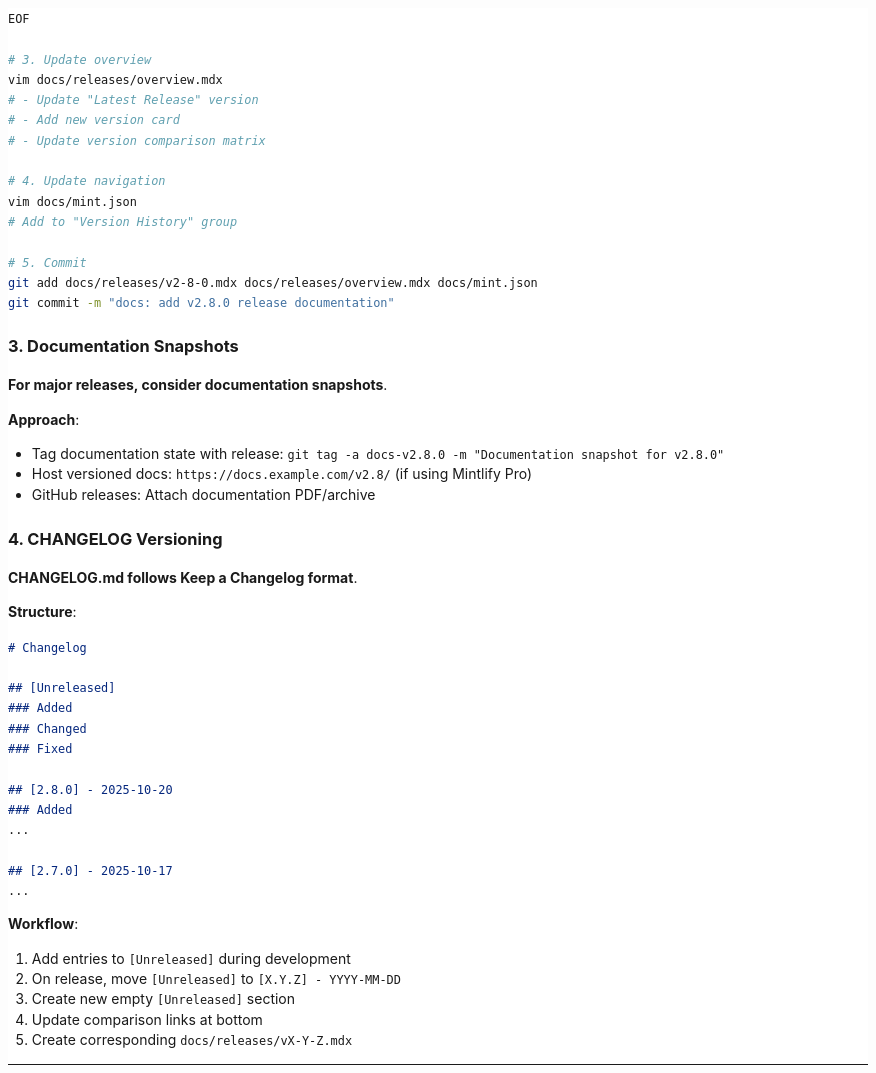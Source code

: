 ```bash
EOF

# 3. Update overview
vim docs/releases/overview.mdx
# - Update "Latest Release" version
# - Add new version card
# - Update version comparison matrix

# 4. Update navigation
vim docs/mint.json
# Add to "Version History" group

# 5. Commit
git add docs/releases/v2-8-0.mdx docs/releases/overview.mdx docs/mint.json
git commit -m "docs: add v2.8.0 release documentation"
```

### 3. **Documentation Snapshots**

**For major releases, consider documentation snapshots**.

**Approach**:
- Tag documentation state with release: `git tag -a docs-v2.8.0 -m "Documentation snapshot for v2.8.0"`
- Host versioned docs: `https://docs.example.com/v2.8/` (if using Mintlify Pro)
- GitHub releases: Attach documentation PDF/archive

### 4. **CHANGELOG Versioning**

**CHANGELOG.md follows Keep a Changelog format**.

**Structure**:
```markdown
# Changelog

## [Unreleased]
### Added
### Changed
### Fixed

## [2.8.0] - 2025-10-20
### Added
...

## [2.7.0] - 2025-10-17
...
```

**Workflow**:
1. Add entries to `[Unreleased]` during development
2. On release, move `[Unreleased]` to `[X.Y.Z] - YYYY-MM-DD`
3. Create new empty `[Unreleased]` section
4. Update comparison links at bottom
5. Create corresponding `docs/releases/vX-Y-Z.mdx`

---